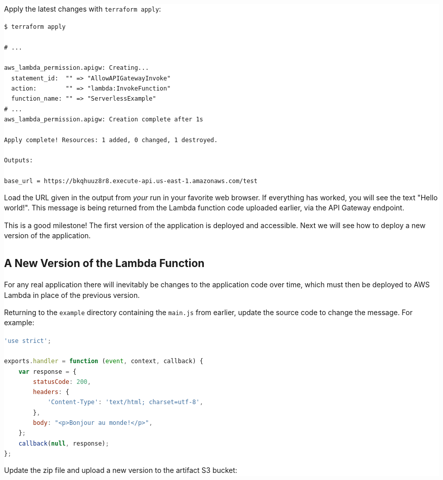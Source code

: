Apply the latest changes with `terraform apply`:

```
$ terraform apply

# ...

aws_lambda_permission.apigw: Creating...
  statement_id:  "" => "AllowAPIGatewayInvoke"
  action:        "" => "lambda:InvokeFunction"
  function_name: "" => "ServerlessExample"
# ...
aws_lambda_permission.apigw: Creation complete after 1s

Apply complete! Resources: 1 added, 0 changed, 1 destroyed.

Outputs:

base_url = https://bkqhuuz8r8.execute-api.us-east-1.amazonaws.com/test
```

Load the URL given in the output from _your_ run in your favorite web browser.
If everything has worked, you will see the text "Hello world!". This message
is being returned from the Lambda function code uploaded earlier, via the
API Gateway endpoint.

This is a good milestone! The first version of the application is deployed and
accessible. Next we will see how to deploy a new version of the application.

## A New Version of the Lambda Function

For any real application there will inevitably be changes to the application
code over time, which must then be deployed to AWS Lambda in place of the
previous version.

Returning to the `example` directory containing the `main.js` from earlier,
update the source code to change the message. For example:

```js
'use strict';

exports.handler = function (event, context, callback) {
    var response = {
        statusCode: 200,
        headers: {
            'Content-Type': 'text/html; charset=utf-8',
        },
        body: "<p>Bonjour au monde!</p>",
    };
    callback(null, response);
};
```

Update the zip file and upload a new version to the artifact S3 bucket:
